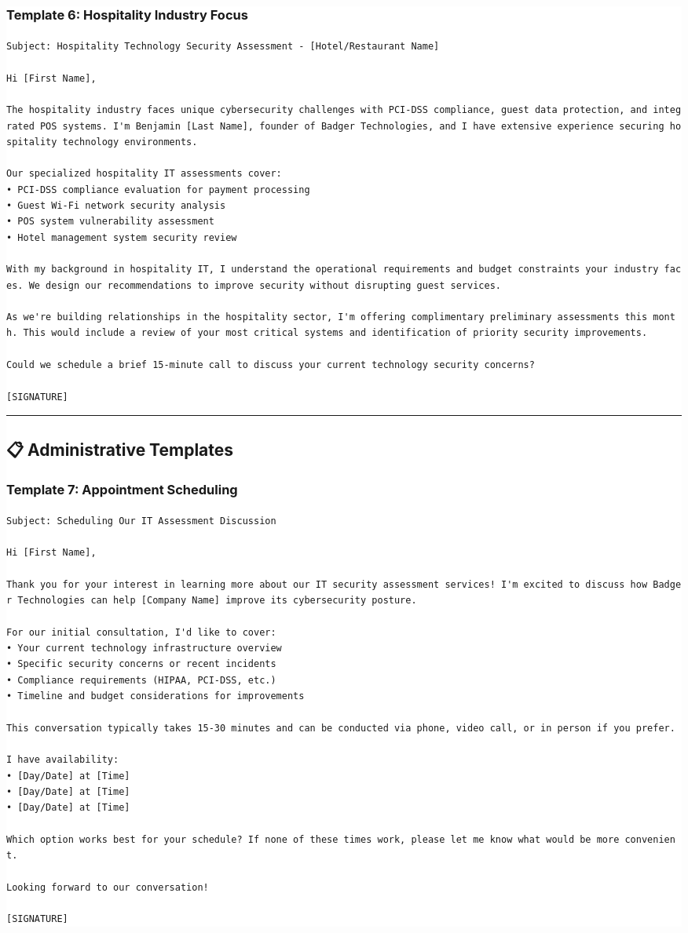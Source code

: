 ### **Template 6: Hospitality Industry Focus**
```
Subject: Hospitality Technology Security Assessment - [Hotel/Restaurant Name]

Hi [First Name],

The hospitality industry faces unique cybersecurity challenges with PCI-DSS compliance, guest data protection, and integrated POS systems. I'm Benjamin [Last Name], founder of Badger Technologies, and I have extensive experience securing hospitality technology environments.

Our specialized hospitality IT assessments cover:
• PCI-DSS compliance evaluation for payment processing
• Guest Wi-Fi network security analysis
• POS system vulnerability assessment
• Hotel management system security review

With my background in hospitality IT, I understand the operational requirements and budget constraints your industry faces. We design our recommendations to improve security without disrupting guest services.

As we're building relationships in the hospitality sector, I'm offering complimentary preliminary assessments this month. This would include a review of your most critical systems and identification of priority security improvements.

Could we schedule a brief 15-minute call to discuss your current technology security concerns?

[SIGNATURE]
```

---

## 📋 **Administrative Templates**

### **Template 7: Appointment Scheduling**
```
Subject: Scheduling Our IT Assessment Discussion

Hi [First Name],

Thank you for your interest in learning more about our IT security assessment services! I'm excited to discuss how Badger Technologies can help [Company Name] improve its cybersecurity posture.

For our initial consultation, I'd like to cover:
• Your current technology infrastructure overview
• Specific security concerns or recent incidents
• Compliance requirements (HIPAA, PCI-DSS, etc.)
• Timeline and budget considerations for improvements

This conversation typically takes 15-30 minutes and can be conducted via phone, video call, or in person if you prefer.

I have availability:
• [Day/Date] at [Time]
• [Day/Date] at [Time]  
• [Day/Date] at [Time]

Which option works best for your schedule? If none of these times work, please let me know what would be more convenient.

Looking forward to our conversation!

[SIGNATURE]
```